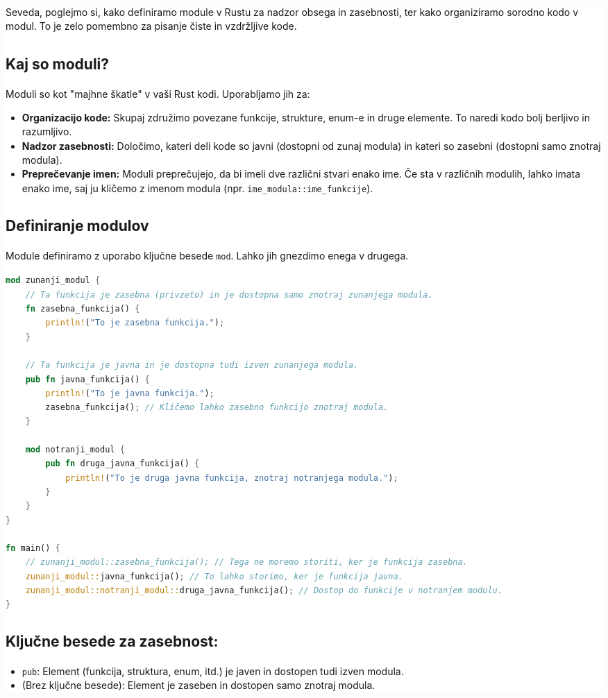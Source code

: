 Seveda, poglejmo si, kako definiramo module v Rustu za nadzor obsega in zasebnosti, ter kako organiziramo sorodno kodo v modul. To je zelo pomembno za pisanje čiste in vzdržljive kode.

## **Kaj so moduli?**

Moduli so kot "majhne škatle" v vaši Rust kodi. Uporabljamo jih za:

- **Organizacijo kode:** Skupaj združimo povezane funkcije, strukture, enum-e in druge elemente. To naredi kodo bolj berljivo in razumljivo.
- **Nadzor zasebnosti:** Določimo, kateri deli kode so javni (dostopni od zunaj modula) in kateri so zasebni (dostopni samo znotraj modula).
- **Preprečevanje imen:** Moduli preprečujejo, da bi imeli dve različni stvari enako ime. Če sta v različnih modulih, lahko imata enako ime, saj ju kličemo z imenom modula (npr. `ime_modula::ime_funkcije`).

## **Definiranje modulov**

Module definiramo z uporabo ključne besede `mod`. Lahko jih gnezdimo enega v drugega.

```rust
mod zunanji_modul {
    // Ta funkcija je zasebna (privzeto) in je dostopna samo znotraj zunanjega modula.
    fn zasebna_funkcija() {
        println!("To je zasebna funkcija.");
    }

    // Ta funkcija je javna in je dostopna tudi izven zunanjega modula.
    pub fn javna_funkcija() {
        println!("To je javna funkcija.");
        zasebna_funkcija(); // Kličemo lahko zasebno funkcijo znotraj modula.
    }

    mod notranji_modul {
        pub fn druga_javna_funkcija() {
            println!("To je druga javna funkcija, znotraj notranjega modula.");
        }
    }
}

fn main() {
    // zunanji_modul::zasebna_funkcija(); // Tega ne moremo storiti, ker je funkcija zasebna.
    zunanji_modul::javna_funkcija(); // To lahko storimo, ker je funkcija javna.
    zunanji_modul::notranji_modul::druga_javna_funkcija(); // Dostop do funkcije v notranjem modulu.
}
```

## **Ključne besede za zasebnost:**

- `pub`: Element (funkcija, struktura, enum, itd.) je javen in dostopen tudi izven modula.
- (Brez ključne besede): Element je zaseben in dostopen samo znotraj modula.
